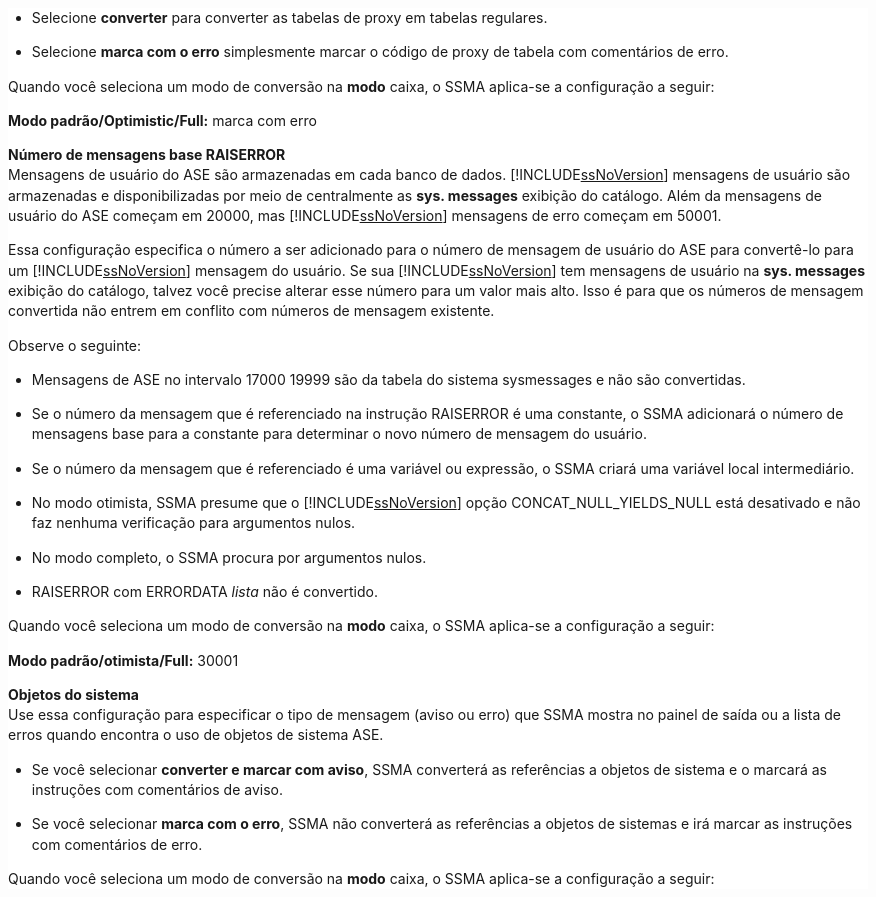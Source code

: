 -   Selecione **converter** para converter as tabelas de proxy em tabelas regulares.  
  
-   Selecione **marca com o erro** simplesmente marcar o código de proxy de tabela com comentários de erro.  
  
Quando você seleciona um modo de conversão na **modo** caixa, o SSMA aplica-se a configuração a seguir:  
  
**Modo padrão/Optimistic/Full:** marca com erro  
  
**Número de mensagens base RAISERROR**  
Mensagens de usuário do ASE são armazenadas em cada banco de dados. [!INCLUDE[ssNoVersion](../../includes/ssnoversion-md.md)] mensagens de usuário são armazenadas e disponibilizadas por meio de centralmente as **sys. messages** exibição do catálogo. Além da mensagens de usuário do ASE começam em 20000, mas [!INCLUDE[ssNoVersion](../../includes/ssnoversion-md.md)] mensagens de erro começam em 50001.  
  
Essa configuração especifica o número a ser adicionado para o número de mensagem de usuário do ASE para convertê-lo para um [!INCLUDE[ssNoVersion](../../includes/ssnoversion-md.md)] mensagem do usuário. Se sua [!INCLUDE[ssNoVersion](../../includes/ssnoversion-md.md)] tem mensagens de usuário na **sys. messages** exibição do catálogo, talvez você precise alterar esse número para um valor mais alto. Isso é para que os números de mensagem convertida não entrem em conflito com números de mensagem existente.  
  
Observe o seguinte:  
  
-   Mensagens de ASE no intervalo 17000 19999 são da tabela do sistema sysmessages e não são convertidas.  
  
-   Se o número da mensagem que é referenciado na instrução RAISERROR é uma constante, o SSMA adicionará o número de mensagens base para a constante para determinar o novo número de mensagem do usuário.  
  
-   Se o número da mensagem que é referenciado é uma variável ou expressão, o SSMA criará uma variável local intermediário.  
  
-   No modo otimista, SSMA presume que o [!INCLUDE[ssNoVersion](../../includes/ssnoversion-md.md)] opção CONCAT_NULL_YIELDS_NULL está desativado e não faz nenhuma verificação para argumentos nulos.  
  
-   No modo completo, o SSMA procura por argumentos nulos.  
  
-   RAISERROR com ERRORDATA *lista* não é convertido.  
  
Quando você seleciona um modo de conversão na **modo** caixa, o SSMA aplica-se a configuração a seguir:  
  
**Modo padrão/otimista/Full:** 30001  
  
**Objetos do sistema**  
Use essa configuração para especificar o tipo de mensagem (aviso ou erro) que SSMA mostra no painel de saída ou a lista de erros quando encontra o uso de objetos de sistema ASE.  
  
-   Se você selecionar **converter e marcar com aviso**, SSMA converterá as referências a objetos de sistema e o marcará as instruções com comentários de aviso.  
  
-   Se você selecionar **marca com o erro**, SSMA não converterá as referências a objetos de sistemas e irá marcar as instruções com comentários de erro.  
  
Quando você seleciona um modo de conversão na **modo** caixa, o SSMA aplica-se a configuração a seguir:  
  